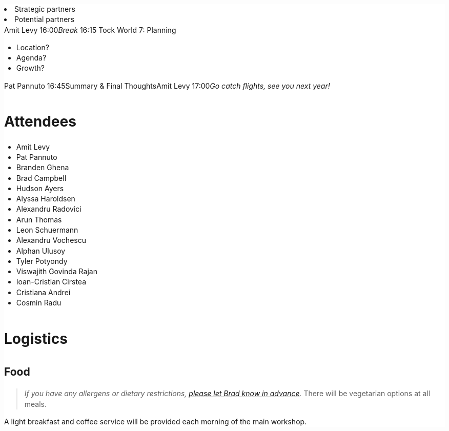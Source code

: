   <li>Strategic partners</li>
  <li>Potential partners</li>
  </ul>
  </td><td>Amit Levy</td></tr>
<tr class="break"><td>16:00</td><td colspan="2"><i>Break</i></td></tr>
<tr class="coreproblem"><td>16:15</td><td>
  Tock World 7: Planning
  <ul>
  <li>Location?</li>
  <li>Agenda?</li>
  <li>Growth?</li>
  </ul>
  </td><td>Pat Pannuto</td></tr>
<tr class="coreproblem"><td>16:45</td><td>Summary &amp; Final Thoughts</td><td>Amit Levy</td></tr>
<tr class="break"><td>17:00</td><td colspan="2"><i>Go catch flights, see you next year!</i></td></tr>
</table>


# Attendees

- Amit Levy
- Pat Pannuto
- Branden Ghena
- Brad Campbell
- Hudson Ayers
- Alyssa Haroldsen
- Alexandru Radovici
- Arun Thomas
- Leon Schuermann
- Alexandru Vochescu
- Alphan Ulusoy
- Tyler Potyondy
- Viswajith Govinda Rajan
- Ioan-Cristian Cirstea
- Cristiana Andrei
- Cosmin Radu



# Logistics

## Food

> _If you have any allergens or dietary restrictions,
> [please let Brad know in advance](mailto:bradjc@virginia.edu?subject=TockWorld2023-Food)._
> There will be vegetarian options at all meals.


A light breakfast and coffee service will be provided each morning of the main
workshop.
